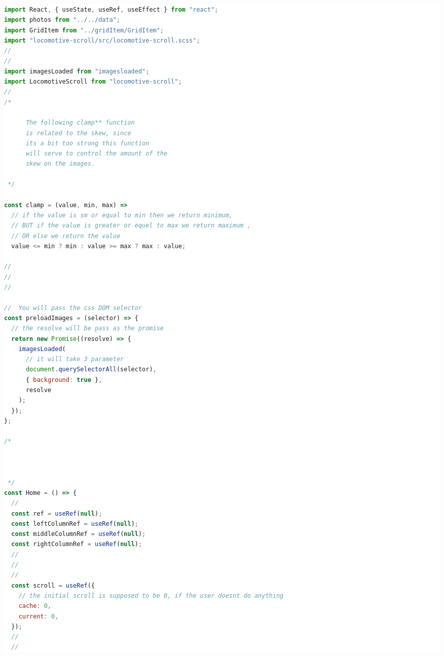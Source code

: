 ```javascript
import React, { useState, useRef, useEffect } from "react";
import photos from "../../data";
import GridItem from "../gridItem/GridItem";
import "locomotive-scroll/src/locomotive-scroll.scss";
//
//
import imagesLoaded from "imagesloaded";
import LocomotiveScroll from "locomotive-scroll";
//
/*

      The following clamp** function
      is related to the skew, since
      its a bit too strong this function
      will serve to control the amount of the 
      skew on the images.
 
 */

const clamp = (value, min, max) =>
  // if the value is sm or equal to min then we return minimum,
  // BUT if the value is greater or equel to max we return maximum ,
  // OR else we return the value
  value <= min ? min : value >= max ? max : value;

//
//
//

//  You will pass the css DOM selector
const preloadImages = (selector) => {
  // the resolve will be pass as the promise
  return new Promise((resolve) => {
    imagesLoaded(
      // it will take 3 parameter
      document.querySelectorAll(selector),
      { background: true },
      resolve
    );
  });
};

/*


 
 */
const Home = () => {
  //
  const ref = useRef(null);
  const leftColumnRef = useRef(null);
  const middleColumnRef = useRef(null);
  const rightColumnRef = useRef(null);
  //
  //
  //
  const scroll = useRef({
    // the initial scroll is supposed to be 0, if the user doesnt do anything
    cache: 0,
    current: 0,
  });
  //
  //
```